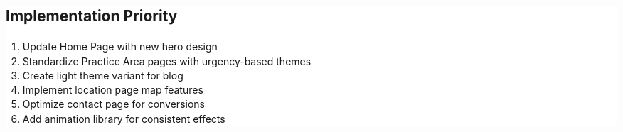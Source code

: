 ## Implementation Priority

1. Update Home Page with new hero design
2. Standardize Practice Area pages with urgency-based themes
3. Create light theme variant for blog
4. Implement location page map features
5. Optimize contact page for conversions
6. Add animation library for consistent effects
